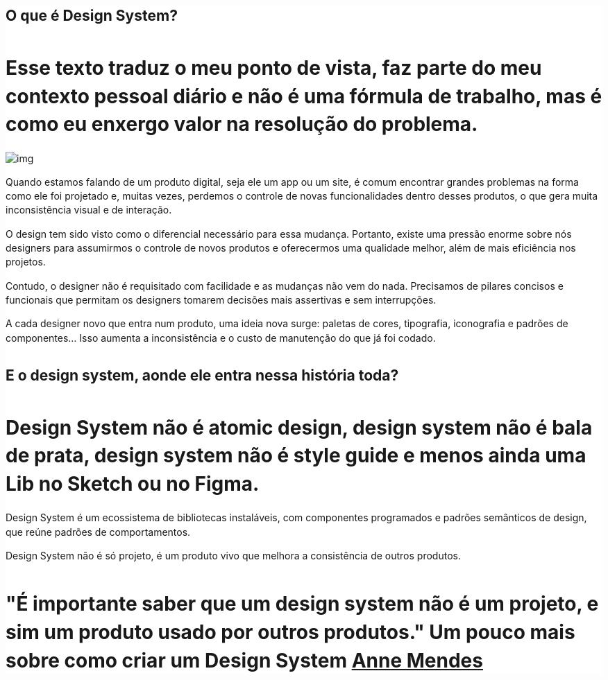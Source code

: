 
## O que é Design System?

# Esse texto traduz o meu ponto de vista, faz parte do meu contexto pessoal diário e não é uma fórmula de trabalho, mas é como eu enxergo valor na resolução do problema.

![img](https://miro.medium.com/max/700/1*xbBujOBVs2HMUZT904o9oA.jpeg)

Quando estamos falando de um produto digital, seja ele um app ou um site, é comum encontrar grandes problemas na forma como ele foi projetado e, muitas vezes, perdemos o controle de novas funcionalidades dentro desses produtos, o que gera muita inconsistência visual e de interação.

O design tem sido visto como o diferencial necessário para essa mudança. Portanto, existe uma pressão enorme sobre nós designers para assumirmos o controle de novos produtos e oferecermos uma qualidade melhor, além de mais eficiência nos projetos.

Contudo, o designer não é requisitado com facilidade e as mudanças não vem do nada. Precisamos de pilares concisos e funcionais que permitam os designers tomarem decisões mais assertivas e sem interrupções.

A cada designer novo que entra num produto, uma ideia nova surge: paletas de cores, tipografia, iconografia e padrões de componentes… Isso aumenta a inconsistência e o custo de manutenção do que já foi codado.

## **E o design system, aonde ele entra nessa história toda?**

<iframe src="https://cdn.embedly.com/widgets/media.html?src=https%3A%2F%2Fgiphy.com%2Fembed%2F3o7aTDZKNK2ACyU8y4%2Ftwitter%2Fiframe&amp;url=https%3A%2F%2Fmedia.giphy.com%2Fmedia%2F3o7aTDZKNK2ACyU8y4%2Fsource.mp4&amp;image=https%3A%2F%2Fi.giphy.com%2Fmedia%2F3o7aTDZKNK2ACyU8y4%2Fgiphy.gif&amp;key=a19fcc184b9711e1b4764040d3dc5c07&amp;type=text%2Fhtml&amp;schema=giphy" allowfullscreen="" frameborder="0" height="184" width="435" title="Pulp Fiction Thinking GIF - Find &amp; Share on GIPHY" class="fc n ie dh bf" scrolling="auto" style="box-sizing: inherit; top: 0px; width: 680px; height: 287.625px; position: absolute; left: 0px;"></iframe>

# **Design System não é atomic design, design system não é bala de prata, design system não é style guide e menos ainda uma Lib no Sketch ou no Figma.**

Design System é um ecossistema de bibliotecas instaláveis, com componentes programados e padrões semânticos de design, que reúne padrões de comportamentos.

Design System não é só projeto, é um produto vivo que melhora a consistência de outros produtos.

# "É importante saber que um design system não é um projeto, e sim um produto usado por outros produtos." Um pouco mais sobre como criar um Design System [Anne Mendes](https://brasil.uxdesign.cc/criando-um-design-system-8e222f5659d0)
